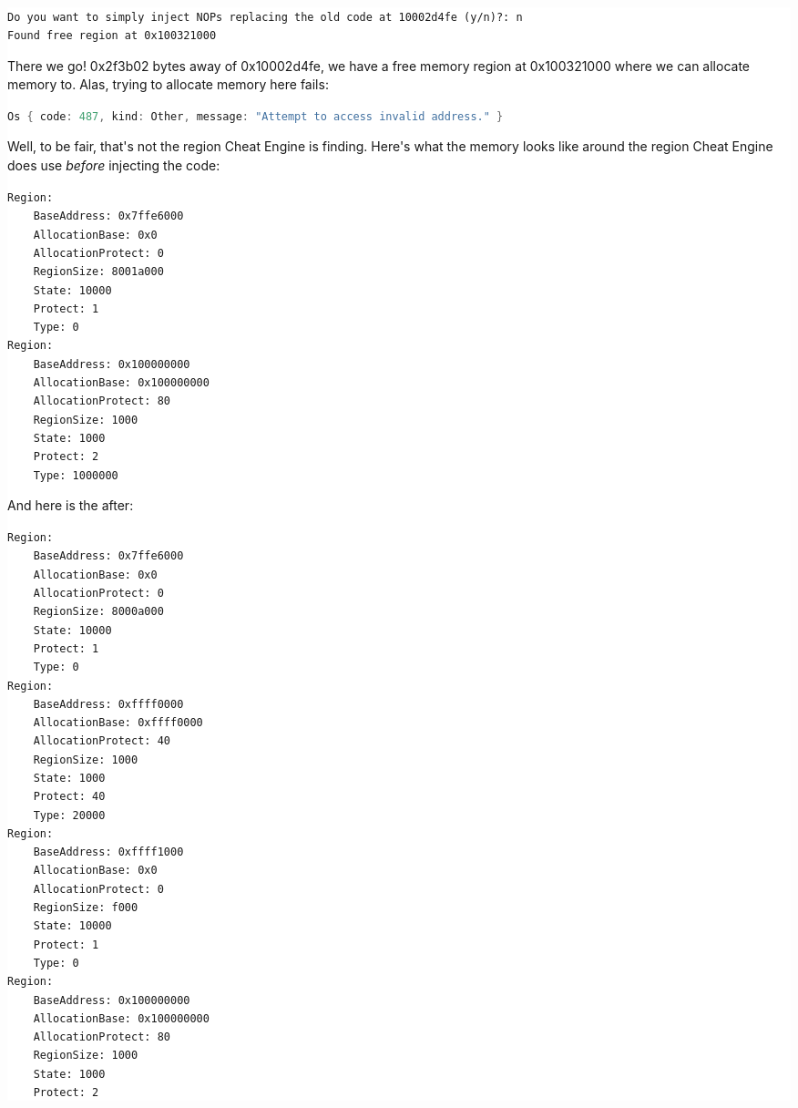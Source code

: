 ```
Do you want to simply inject NOPs replacing the old code at 10002d4fe (y/n)?: n
Found free region at 0x100321000
```

There we go! 0x2f3b02 bytes away of 0x10002d4fe, we have a free memory region at 0x100321000 where we can allocate memory to. Alas, trying to allocate memory here fails:

```rust
Os { code: 487, kind: Other, message: "Attempt to access invalid address." }
```

Well, to be fair, that's not the region Cheat Engine is finding. Here's what the memory looks like around the region Cheat Engine does use *before* injecting the code:

```
Region:
    BaseAddress: 0x7ffe6000
    AllocationBase: 0x0
    AllocationProtect: 0
    RegionSize: 8001a000
    State: 10000
    Protect: 1
    Type: 0
Region:
    BaseAddress: 0x100000000
    AllocationBase: 0x100000000
    AllocationProtect: 80
    RegionSize: 1000
    State: 1000
    Protect: 2
    Type: 1000000
```

And here is the after:

```
Region:
    BaseAddress: 0x7ffe6000
    AllocationBase: 0x0
    AllocationProtect: 0
    RegionSize: 8000a000
    State: 10000
    Protect: 1
    Type: 0
Region:
    BaseAddress: 0xffff0000
    AllocationBase: 0xffff0000
    AllocationProtect: 40
    RegionSize: 1000
    State: 1000
    Protect: 40
    Type: 20000
Region:
    BaseAddress: 0xffff1000
    AllocationBase: 0x0
    AllocationProtect: 0
    RegionSize: f000
    State: 10000
    Protect: 1
    Type: 0
Region:
    BaseAddress: 0x100000000
    AllocationBase: 0x100000000
    AllocationProtect: 80
    RegionSize: 1000
    State: 1000
    Protect: 2
```